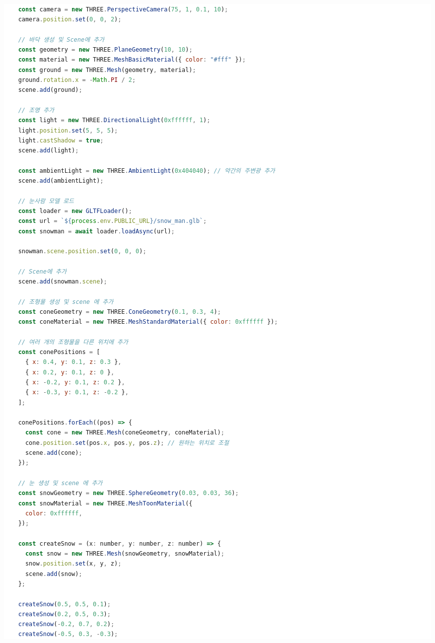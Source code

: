 ```javascript
    const camera = new THREE.PerspectiveCamera(75, 1, 0.1, 10);
    camera.position.set(0, 0, 2);

    // 바닥 생성 및 Scene에 추가
    const geometry = new THREE.PlaneGeometry(10, 10);
    const material = new THREE.MeshBasicMaterial({ color: "#fff" });
    const ground = new THREE.Mesh(geometry, material);
    ground.rotation.x = -Math.PI / 2;
    scene.add(ground);

    // 조명 추가
    const light = new THREE.DirectionalLight(0xffffff, 1);
    light.position.set(5, 5, 5);
    light.castShadow = true;
    scene.add(light);

    const ambientLight = new THREE.AmbientLight(0x404040); // 약간의 주변광 추가
    scene.add(ambientLight);

    // 눈사람 모델 로드
    const loader = new GLTFLoader();
    const url = `${process.env.PUBLIC_URL}/snow_man.glb`;
    const snowman = await loader.loadAsync(url);

    snowman.scene.position.set(0, 0, 0);

    // Scene에 추가
    scene.add(snowman.scene);

    // 조형물 생성 및 scene 에 추가
    const coneGeometry = new THREE.ConeGeometry(0.1, 0.3, 4);
    const coneMaterial = new THREE.MeshStandardMaterial({ color: 0xffffff });

    // 여러 개의 조형물을 다른 위치에 추가
    const conePositions = [
      { x: 0.4, y: 0.1, z: 0.3 },
      { x: 0.2, y: 0.1, z: 0 },
      { x: -0.2, y: 0.1, z: 0.2 },
      { x: -0.3, y: 0.1, z: -0.2 },
    ];

    conePositions.forEach((pos) => {
      const cone = new THREE.Mesh(coneGeometry, coneMaterial);
      cone.position.set(pos.x, pos.y, pos.z); // 원하는 위치로 조절
      scene.add(cone);
    });

    // 눈 생성 및 scene 에 추가
    const snowGeometry = new THREE.SphereGeometry(0.03, 0.03, 36);
    const snowMaterial = new THREE.MeshToonMaterial({
      color: 0xffffff,
    });

    const createSnow = (x: number, y: number, z: number) => {
      const snow = new THREE.Mesh(snowGeometry, snowMaterial);
      snow.position.set(x, y, z);
      scene.add(snow);
    };

    createSnow(0.5, 0.5, 0.1);
    createSnow(0.2, 0.5, 0.3);
    createSnow(-0.2, 0.7, 0.2);
    createSnow(-0.5, 0.3, -0.3);
```